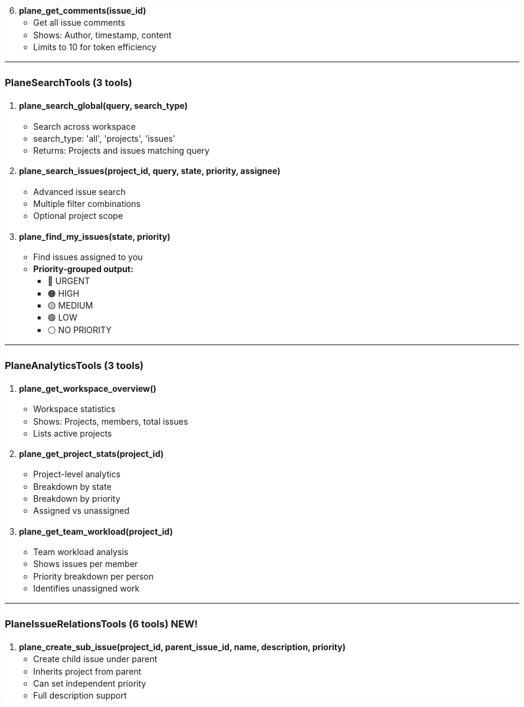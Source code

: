 6. **plane_get_comments(issue_id)**
   - Get all issue comments
   - Shows: Author, timestamp, content
   - Limits to 10 for token efficiency

---

### PlaneSearchTools (3 tools)

1. **plane_search_global(query, search_type)**
   - Search across workspace
   - search_type: 'all', 'projects', 'issues'
   - Returns: Projects and issues matching query

2. **plane_search_issues(project_id, query, state, priority, assignee)**
   - Advanced issue search
   - Multiple filter combinations
   - Optional project scope

3. **plane_find_my_issues(state, priority)**
   - Find issues assigned to you
   - **Priority-grouped output:**
     - 🔴 URGENT
     - 🟠 HIGH
     - 🟡 MEDIUM
     - 🟢 LOW
     - ⚪ NO PRIORITY

---

### PlaneAnalyticsTools (3 tools)

1. **plane_get_workspace_overview()**
   - Workspace statistics
   - Shows: Projects, members, total issues
   - Lists active projects

2. **plane_get_project_stats(project_id)**
   - Project-level analytics
   - Breakdown by state
   - Breakdown by priority
   - Assigned vs unassigned

3. **plane_get_team_workload(project_id)**
   - Team workload analysis
   - Shows issues per member
   - Priority breakdown per person
   - Identifies unassigned work

---

### PlaneIssueRelationsTools (6 tools) **NEW!**

1. **plane_create_sub_issue(project_id, parent_issue_id, name, description, priority)**
   - Create child issue under parent
   - Inherits project from parent
   - Can set independent priority
   - Full description support
